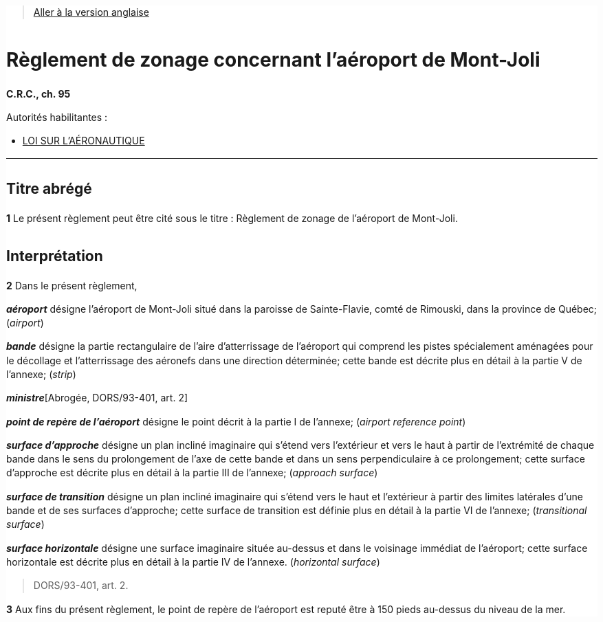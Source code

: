 > [Aller à la version anglaise](/en/Regulations/Consolidated%20Regulations%20of%20Canada/1-100/C.R.C.,%20c.%2095.md)

# Règlement de zonage concernant l’aéroport de Mont-Joli

**C.R.C., ch. 95**

Autorités habilitantes : 
- [LOI SUR L’AÉRONAUTIQUE](/fr/Lois/Lois%20révisées%20du%20Canada/A/A-2.md)

----------



## Titre abrégé


**1** Le présent règlement peut être cité sous le titre : Règlement de zonage de l’aéroport de Mont-Joli.




## Interprétation


**2** Dans le présent règlement,

***aéroport*** désigne l’aéroport de Mont-Joli situé dans la paroisse de Sainte-Flavie, comté de Rimouski, dans la province de Québec; (*airport*)

***bande*** désigne la partie rectangulaire de l’aire d’atterrissage de l’aéroport qui comprend les pistes spécialement aménagées pour le décollage et l’atterrissage des aéronefs dans une direction déterminée; cette bande est décrite plus en détail à la partie V de l’annexe; (*strip*)

***ministre***[Abrogée, DORS/93-401, art. 2]

***point de repère de l’aéroport*** désigne le point décrit à la partie I de l’annexe; (*airport reference point*)

***surface d’approche*** désigne un plan incliné imaginaire qui s’étend vers l’extérieur et vers le haut à partir de l’extrémité de chaque bande dans le sens du prolongement de l’axe de cette bande et dans un sens perpendiculaire à ce prolongement; cette surface d’approche est décrite plus en détail à la partie III de l’annexe; (*approach surface*)

***surface de transition*** désigne un plan incliné imaginaire qui s’étend vers le haut et l’extérieur à partir des limites latérales d’une bande et de ses surfaces d’approche; cette surface de transition est définie plus en détail à la partie VI de l’annexe; (*transitional surface*)

***surface horizontale*** désigne une surface imaginaire située au-dessus et dans le voisinage immédiat de l’aéroport; cette surface horizontale est décrite plus en détail à la partie IV de l’annexe. (*horizontal surface*)
> DORS/93-401, art. 2.




**3** Aux fins du présent règlement, le point de repère de l’aéroport est reputé être à 150 pieds au-dessus du niveau de la mer.
